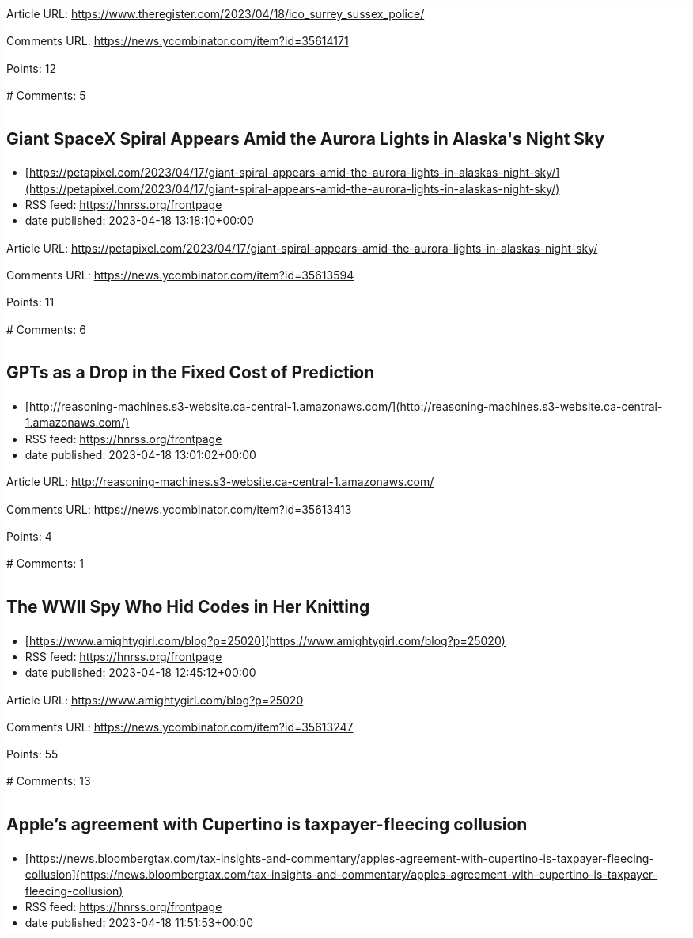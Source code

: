 <p>Article URL: <a href="https://www.theregister.com/2023/04/18/ico_surrey_sussex_police/">https://www.theregister.com/2023/04/18/ico_surrey_sussex_police/</a></p>
<p>Comments URL: <a href="https://news.ycombinator.com/item?id=35614171">https://news.ycombinator.com/item?id=35614171</a></p>
<p>Points: 12</p>
<p># Comments: 5</p>

## Giant SpaceX Spiral Appears Amid the Aurora Lights in Alaska's Night Sky
 - [https://petapixel.com/2023/04/17/giant-spiral-appears-amid-the-aurora-lights-in-alaskas-night-sky/](https://petapixel.com/2023/04/17/giant-spiral-appears-amid-the-aurora-lights-in-alaskas-night-sky/)
 - RSS feed: https://hnrss.org/frontpage
 - date published: 2023-04-18 13:18:10+00:00

<p>Article URL: <a href="https://petapixel.com/2023/04/17/giant-spiral-appears-amid-the-aurora-lights-in-alaskas-night-sky/">https://petapixel.com/2023/04/17/giant-spiral-appears-amid-the-aurora-lights-in-alaskas-night-sky/</a></p>
<p>Comments URL: <a href="https://news.ycombinator.com/item?id=35613594">https://news.ycombinator.com/item?id=35613594</a></p>
<p>Points: 11</p>
<p># Comments: 6</p>

## GPTs as a Drop in the Fixed Cost of Prediction
 - [http://reasoning-machines.s3-website.ca-central-1.amazonaws.com/](http://reasoning-machines.s3-website.ca-central-1.amazonaws.com/)
 - RSS feed: https://hnrss.org/frontpage
 - date published: 2023-04-18 13:01:02+00:00

<p>Article URL: <a href="http://reasoning-machines.s3-website.ca-central-1.amazonaws.com/">http://reasoning-machines.s3-website.ca-central-1.amazonaws.com/</a></p>
<p>Comments URL: <a href="https://news.ycombinator.com/item?id=35613413">https://news.ycombinator.com/item?id=35613413</a></p>
<p>Points: 4</p>
<p># Comments: 1</p>

## The WWII Spy Who Hid Codes in Her Knitting
 - [https://www.amightygirl.com/blog?p=25020](https://www.amightygirl.com/blog?p=25020)
 - RSS feed: https://hnrss.org/frontpage
 - date published: 2023-04-18 12:45:12+00:00

<p>Article URL: <a href="https://www.amightygirl.com/blog?p=25020">https://www.amightygirl.com/blog?p=25020</a></p>
<p>Comments URL: <a href="https://news.ycombinator.com/item?id=35613247">https://news.ycombinator.com/item?id=35613247</a></p>
<p>Points: 55</p>
<p># Comments: 13</p>

## Apple’s agreement with Cupertino is taxpayer-fleecing collusion
 - [https://news.bloombergtax.com/tax-insights-and-commentary/apples-agreement-with-cupertino-is-taxpayer-fleecing-collusion](https://news.bloombergtax.com/tax-insights-and-commentary/apples-agreement-with-cupertino-is-taxpayer-fleecing-collusion)
 - RSS feed: https://hnrss.org/frontpage
 - date published: 2023-04-18 11:51:53+00:00
